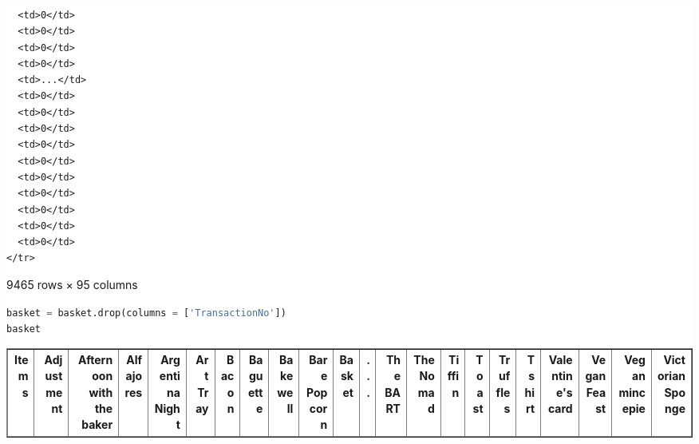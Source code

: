       <td>0</td>
      <td>0</td>
      <td>0</td>
      <td>0</td>
      <td>...</td>
      <td>0</td>
      <td>0</td>
      <td>0</td>
      <td>0</td>
      <td>0</td>
      <td>0</td>
      <td>0</td>
      <td>0</td>
      <td>0</td>
      <td>0</td>
    </tr>
  </tbody>
</table>
<p>9465 rows × 95 columns</p>
</div>

```python
basket = basket.drop(columns = ['TransactionNo'])
basket
```
<div>
<style scoped>
    .dataframe tbody tr th:only-of-type {
        vertical-align: middle;
    }

.dataframe tbody tr th {
    vertical-align: top;
}

.dataframe thead th {
    text-align: right;
}
</style>
<table border="1" class="dataframe">
  <thead>
    <tr style="text-align: right;">
      <th>Items</th>
      <th>Adjustment</th>
      <th>Afternoon with the baker</th>
      <th>Alfajores</th>
      <th>Argentina Night</th>
      <th>Art Tray</th>
      <th>Bacon</th>
      <th>Baguette</th>
      <th>Bakewell</th>
      <th>Bare Popcorn</th>
      <th>Basket</th>
      <th>...</th>
      <th>The BART</th>
      <th>The Nomad</th>
      <th>Tiffin</th>
      <th>Toast</th>
      <th>Truffles</th>
      <th>Tshirt</th>
      <th>Valentine's card</th>
      <th>Vegan Feast</th>
      <th>Vegan mincepie</th>
      <th>Victorian Sponge</th>
    </tr>